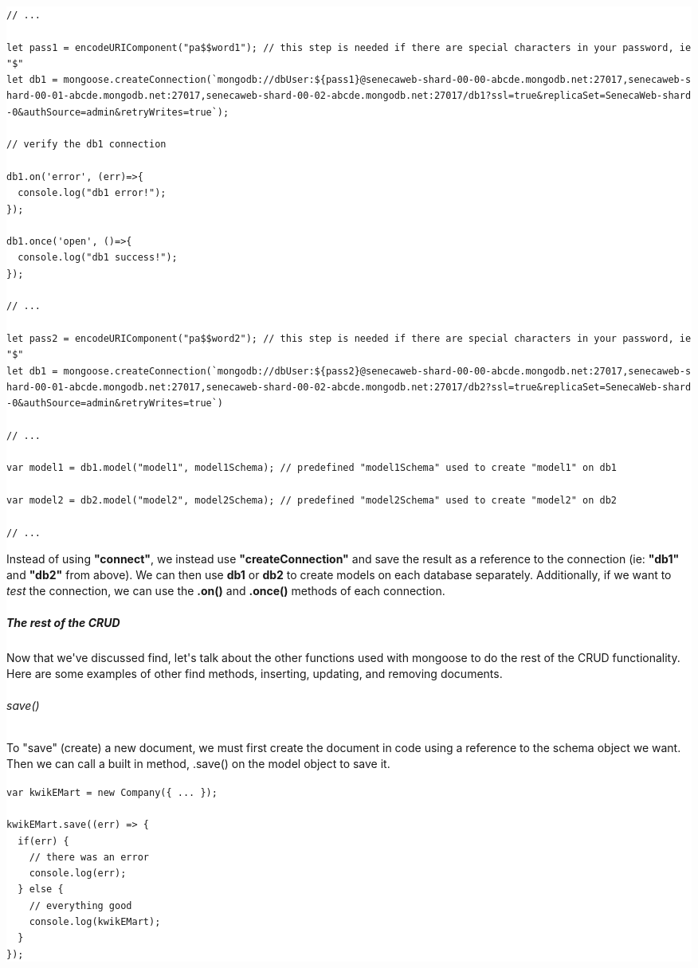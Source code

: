     // ...

    let pass1 = encodeURIComponent("pa$$word1"); // this step is needed if there are special characters in your password, ie "$"
    let db1 = mongoose.createConnection(`mongodb://dbUser:${pass1}@senecaweb-shard-00-00-abcde.mongodb.net:27017,senecaweb-shard-00-01-abcde.mongodb.net:27017,senecaweb-shard-00-02-abcde.mongodb.net:27017/db1?ssl=true&replicaSet=SenecaWeb-shard-0&authSource=admin&retryWrites=true`);

    // verify the db1 connection

    db1.on('error', (err)=>{
      console.log("db1 error!");
    });

    db1.once('open', ()=>{
      console.log("db1 success!");
    });

    // ...

    let pass2 = encodeURIComponent("pa$$word2"); // this step is needed if there are special characters in your password, ie "$"
    let db1 = mongoose.createConnection(`mongodb://dbUser:${pass2}@senecaweb-shard-00-00-abcde.mongodb.net:27017,senecaweb-shard-00-01-abcde.mongodb.net:27017,senecaweb-shard-00-02-abcde.mongodb.net:27017/db2?ssl=true&replicaSet=SenecaWeb-shard-0&authSource=admin&retryWrites=true`)

    // ...

    var model1 = db1.model("model1", model1Schema); // predefined "model1Schema" used to create "model1" on db1

    var model2 = db2.model("model2", model2Schema); // predefined "model2Schema" used to create "model2" on db2

    // ...

Instead of using **"connect"**, we instead use **"createConnection"** and save the result as a reference to the connection (ie: **"db1"** and **"db2"** from above). We can then use **db1** or **db2** to create models on each database separately. Additionally, if we want to _test_ the connection, we can use the **.on()** and **.once()** methods of each connection.

##### The rest of the CRUD

Now that we've discussed find, let's talk about the other functions used with mongoose to do the rest of the CRUD functionality. Here are some examples of other find methods, inserting, updating, and removing documents.

###### save()

To "save" (create) a new document, we must first create the document in code using a reference to the schema object we want. Then we can call a built in method, .save() on the model object to save it.  

    var kwikEMart = new Company({ ... });

    kwikEMart.save((err) => {
      if(err) {
        // there was an error
        console.log(err);
      } else {
        // everything good
        console.log(kwikEMart);
      }
    });
